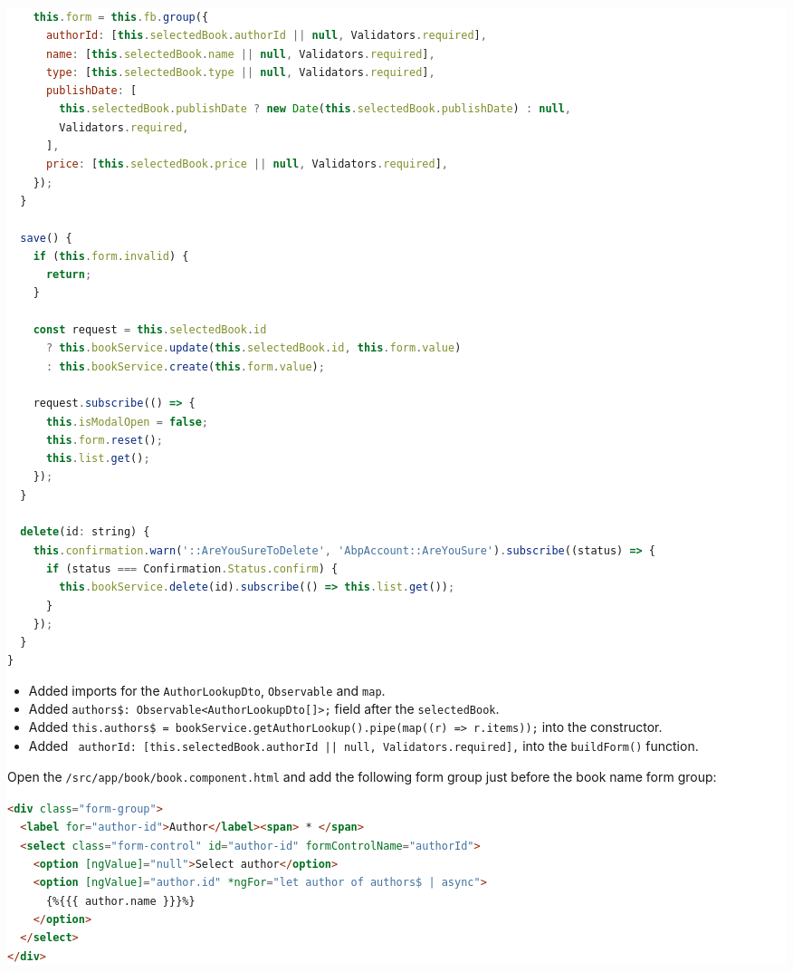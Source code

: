 ````js
    this.form = this.fb.group({
      authorId: [this.selectedBook.authorId || null, Validators.required],
      name: [this.selectedBook.name || null, Validators.required],
      type: [this.selectedBook.type || null, Validators.required],
      publishDate: [
        this.selectedBook.publishDate ? new Date(this.selectedBook.publishDate) : null,
        Validators.required,
      ],
      price: [this.selectedBook.price || null, Validators.required],
    });
  }

  save() {
    if (this.form.invalid) {
      return;
    }

    const request = this.selectedBook.id
      ? this.bookService.update(this.selectedBook.id, this.form.value)
      : this.bookService.create(this.form.value);

    request.subscribe(() => {
      this.isModalOpen = false;
      this.form.reset();
      this.list.get();
    });
  }

  delete(id: string) {
    this.confirmation.warn('::AreYouSureToDelete', 'AbpAccount::AreYouSure').subscribe((status) => {
      if (status === Confirmation.Status.confirm) {
        this.bookService.delete(id).subscribe(() => this.list.get());
      }
    });
  }
}
````

* Added imports for the `AuthorLookupDto`, `Observable` and `map`.
* Added `authors$: Observable<AuthorLookupDto[]>;` field after the `selectedBook`.
* Added `this.authors$ = bookService.getAuthorLookup().pipe(map((r) => r.items));` into the constructor.
* Added ` authorId: [this.selectedBook.authorId || null, Validators.required],` into the `buildForm()` function.

Open the `/src/app/book/book.component.html` and add the following form group just before the book name form group:

````html
<div class="form-group">
  <label for="author-id">Author</label><span> * </span>
  <select class="form-control" id="author-id" formControlName="authorId">
    <option [ngValue]="null">Select author</option>
    <option [ngValue]="author.id" *ngFor="let author of authors$ | async">
      {%{{{ author.name }}}%}
    </option>
  </select>
</div>
````

